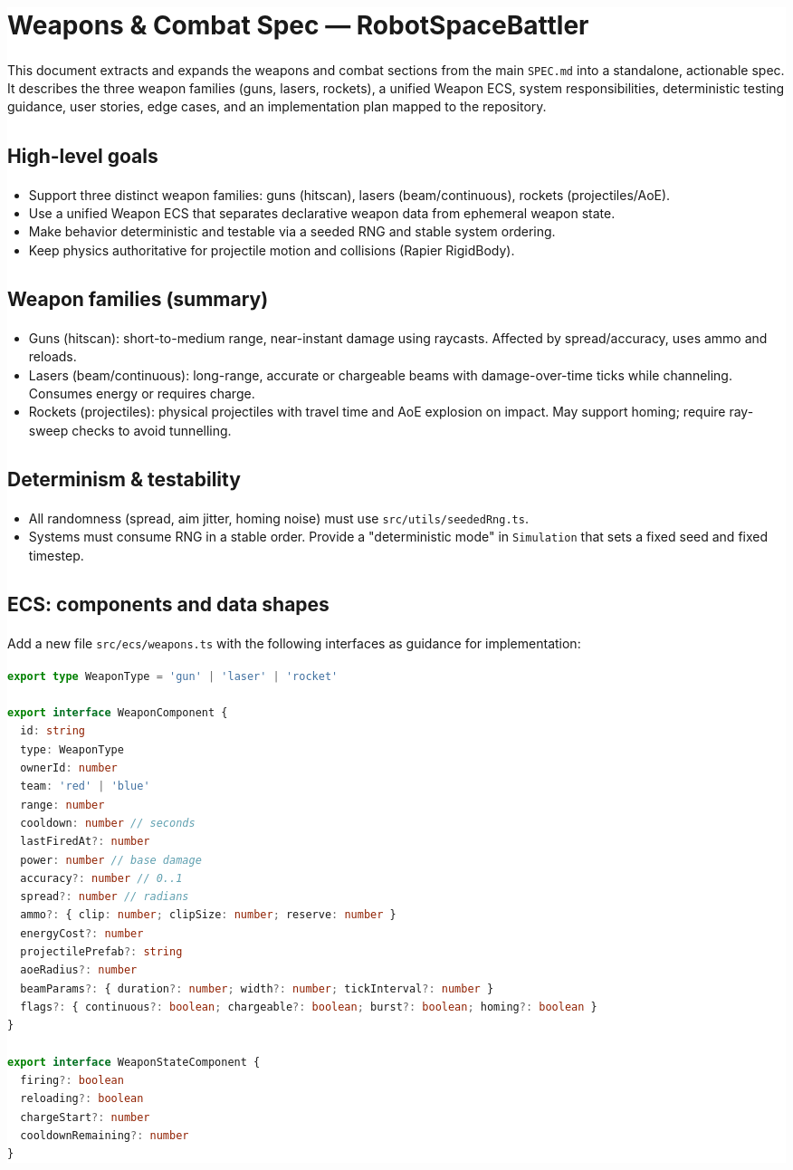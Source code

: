 # Weapons & Combat Spec — RobotSpaceBattler

This document extracts and expands the weapons and combat sections from the main `SPEC.md` into a standalone, actionable spec. It describes the three weapon families (guns, lasers, rockets), a unified Weapon ECS, system responsibilities, deterministic testing guidance, user stories, edge cases, and an implementation plan mapped to the repository.

## High-level goals

- Support three distinct weapon families: guns (hitscan), lasers (beam/continuous), rockets (projectiles/AoE).
- Use a unified Weapon ECS that separates declarative weapon data from ephemeral weapon state.
- Make behavior deterministic and testable via a seeded RNG and stable system ordering.
- Keep physics authoritative for projectile motion and collisions (Rapier RigidBody).

## Weapon families (summary)

- Guns (hitscan): short-to-medium range, near-instant damage using raycasts. Affected by spread/accuracy, uses ammo and reloads.
- Lasers (beam/continuous): long-range, accurate or chargeable beams with damage-over-time ticks while channeling. Consumes energy or requires charge.
- Rockets (projectiles): physical projectiles with travel time and AoE explosion on impact. May support homing; require ray-sweep checks to avoid tunnelling.

## Determinism & testability

- All randomness (spread, aim jitter, homing noise) must use `src/utils/seededRng.ts`.
- Systems must consume RNG in a stable order. Provide a "deterministic mode" in `Simulation` that sets a fixed seed and fixed timestep.

## ECS: components and data shapes

Add a new file `src/ecs/weapons.ts` with the following interfaces as guidance for implementation:

```ts
export type WeaponType = 'gun' | 'laser' | 'rocket'

export interface WeaponComponent {
  id: string
  type: WeaponType
  ownerId: number
  team: 'red' | 'blue'
  range: number
  cooldown: number // seconds
  lastFiredAt?: number
  power: number // base damage
  accuracy?: number // 0..1
  spread?: number // radians
  ammo?: { clip: number; clipSize: number; reserve: number }
  energyCost?: number
  projectilePrefab?: string
  aoeRadius?: number
  beamParams?: { duration?: number; width?: number; tickInterval?: number }
  flags?: { continuous?: boolean; chargeable?: boolean; burst?: boolean; homing?: boolean }
}

export interface WeaponStateComponent {
  firing?: boolean
  reloading?: boolean
  chargeStart?: number
  cooldownRemaining?: number
}
```